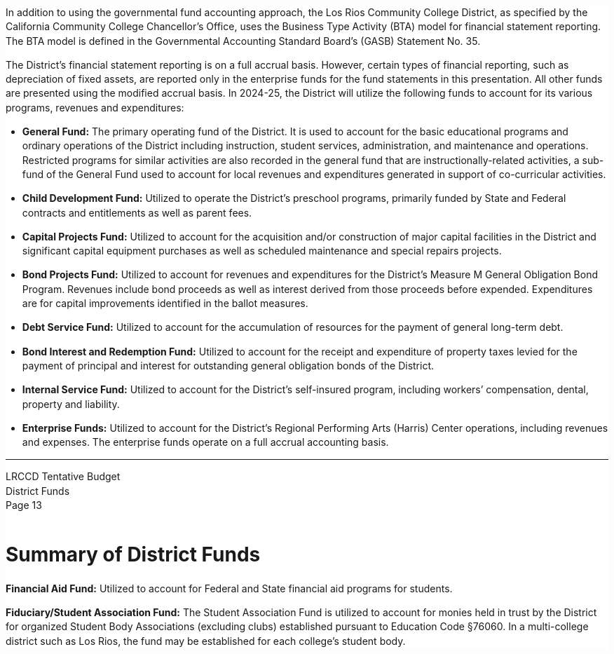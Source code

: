 In addition to using the governmental fund accounting approach, the Los Rios Community College District, as specified by the California Community College Chancellor’s Office, uses the Business Type Activity (BTA) model for financial statement reporting. The BTA model is defined in the Governmental Accounting Standard Board’s (GASB) Statement No. 35.

The District’s financial statement reporting is on a full accrual basis. However, certain types of financial reporting, such as depreciation of fixed assets, are reported only in the enterprise funds for the fund statements in this presentation. All other funds are presented using the modified accrual basis. In 2024-25, the District will utilize the following funds to account for its various programs, revenues and expenditures:

- **General Fund:** The primary operating fund of the District. It is used to account for the basic educational programs and ordinary operations of the District including instruction, student services, administration, and maintenance and operations. Restricted programs for similar activities are also recorded in the general fund that are instructionally-related activities, a sub-fund of the General Fund used to account for local revenues and expenditures generated in support of co-curricular activities.

- **Child Development Fund:** Utilized to operate the District’s preschool programs, primarily funded by State and Federal contracts and entitlements as well as parent fees.

- **Capital Projects Fund:** Utilized to account for the acquisition and/or construction of major capital facilities in the District and significant capital equipment purchases as well as scheduled maintenance and special repairs projects.

- **Bond Projects Fund:** Utilized to account for revenues and expenditures for the District’s Measure M General Obligation Bond Program. Revenues include bond proceeds as well as interest derived from those proceeds before expended. Expenditures are for capital improvements identified in the ballot measures.

- **Debt Service Fund:** Utilized to account for the accumulation of resources for the payment of general long-term debt.

- **Bond Interest and Redemption Fund:** Utilized to account for the receipt and expenditure of property taxes levied for the payment of principal and interest for outstanding general obligation bonds of the District.

- **Internal Service Fund:** Utilized to account for the District’s self-insured program, including workers’ compensation, dental, property and liability.

- **Enterprise Funds:** Utilized to account for the District’s Regional Performing Arts (Harris) Center operations, including revenues and expenses. The enterprise funds operate on a full accrual accounting basis.

---

LRCCD Tentative Budget  
District Funds  
Page 13

# Summary of District Funds

**Financial Aid Fund:** Utilized to account for Federal and State financial aid programs for students.

**Fiduciary/Student Association Fund:** The Student Association Fund is utilized to account for monies held in trust by the District for organized Student Body Associations (excluding clubs) established pursuant to Education Code §76060. In a multi-college district such as Los Rios, the fund may be established for each college’s student body.
